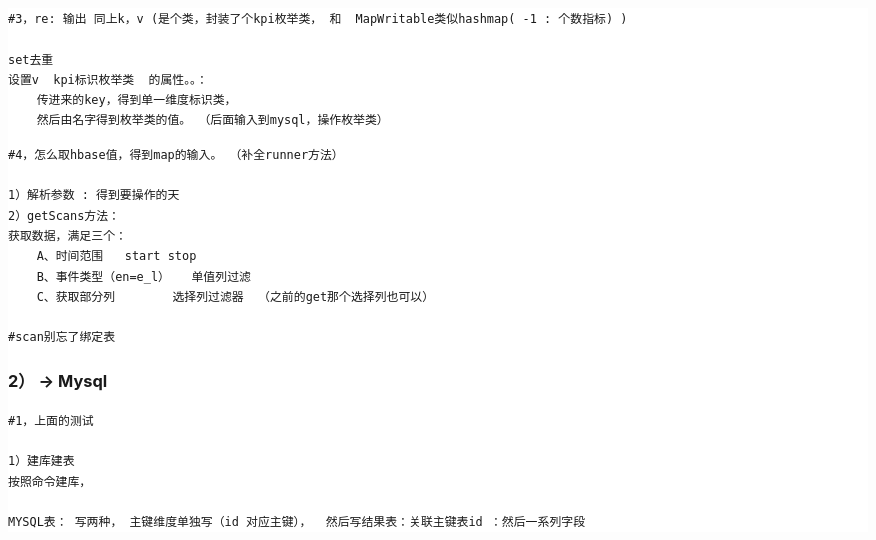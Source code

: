 

```
#3，re: 输出 同上k，v (是个类，封装了个kpi枚举类， 和  MapWritable类似hashmap( -1 : 个数指标) )

set去重
设置v  kpi标识枚举类  的属性。。：
	传进来的key，得到单一维度标识类，
	然后由名字得到枚举类的值。 （后面输入到mysql，操作枚举类）

```



```
#4，怎么取hbase值，得到map的输入。 （补全runner方法）

1）解析参数 : 得到要操作的天
2）getScans方法：
获取数据，满足三个：
	A、时间范围   start stop
	B、事件类型（en=e_l）   单值列过滤	
	C、获取部分列        选择列过滤器  （之前的get那个选择列也可以）

#scan别忘了绑定表

```



### 2） -> Mysql

```
#1，上面的测试

1）建库建表
按照命令建库，

MYSQL表： 写两种， 主键维度单独写（id 对应主键），  然后写结果表：关联主键表id ：然后一系列字段
```

[全建库命令]: /source/3/


[三个]: /source/1